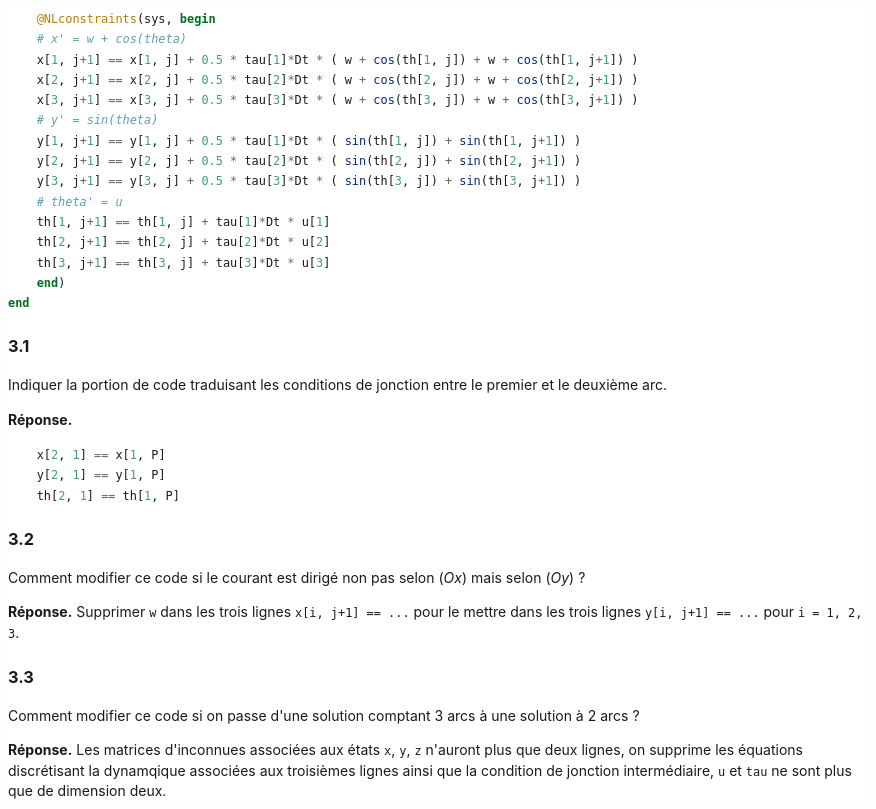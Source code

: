 ```julia
    @NLconstraints(sys, begin
    # x' = w + cos(theta)
    x[1, j+1] == x[1, j] + 0.5 * tau[1]*Dt * ( w + cos(th[1, j]) + w + cos(th[1, j+1]) )
    x[2, j+1] == x[2, j] + 0.5 * tau[2]*Dt * ( w + cos(th[2, j]) + w + cos(th[2, j+1]) )
    x[3, j+1] == x[3, j] + 0.5 * tau[3]*Dt * ( w + cos(th[3, j]) + w + cos(th[3, j+1]) )
    # y' = sin(theta) 
    y[1, j+1] == y[1, j] + 0.5 * tau[1]*Dt * ( sin(th[1, j]) + sin(th[1, j+1]) )
    y[2, j+1] == y[2, j] + 0.5 * tau[2]*Dt * ( sin(th[2, j]) + sin(th[2, j+1]) )
    y[3, j+1] == y[3, j] + 0.5 * tau[3]*Dt * ( sin(th[3, j]) + sin(th[3, j+1]) )
    # theta' = u
    th[1, j+1] == th[1, j] + tau[1]*Dt * u[1]
    th[2, j+1] == th[2, j] + tau[2]*Dt * u[2]
    th[3, j+1] == th[3, j] + tau[3]*Dt * u[3]
    end)
end
```

### 3.1

Indiquer la portion de code traduisant les conditions de jonction entre le premier et le deuxième arc.

**Réponse.**
```julia
    x[2, 1] == x[1, P]
    y[2, 1] == y[1, P]
    th[2, 1] == th[1, P]
```

### 3.2

Comment modifier ce code si le courant est dirigé non pas selon $(Ox)$ mais selon $(Oy)$ ? 

**Réponse.** Supprimer `w` dans les trois lignes `x[i, j+1] == ...` pour le mettre dans les trois lignes `y[i, j+1] == ...` pour `i = 1, 2, 3`.

### 3.3

Comment modifier ce code si on passe d'une solution comptant $3$ arcs à une solution à $2$ arcs ? 

**Réponse.** Les matrices d'inconnues associées aux états `x`, `y`, `z` n'auront plus que deux lignes, on supprime les équations discrétisant la dynamqique associées aux troisièmes lignes ainsi que la condition de jonction intermédiaire, `u` et `tau` ne sont plus que de dimension deux. 
